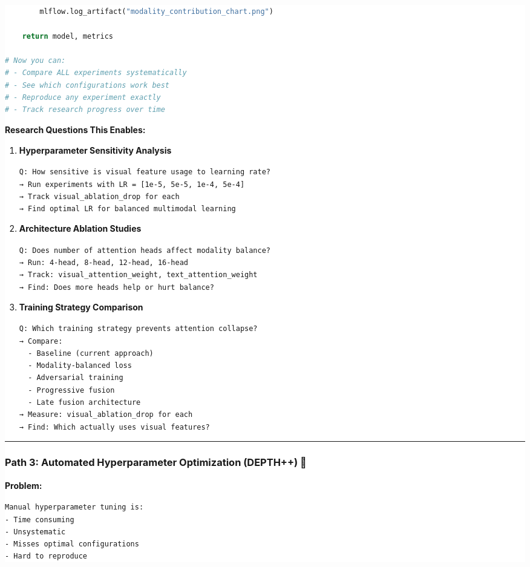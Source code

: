 ```python
        mlflow.log_artifact("modality_contribution_chart.png")

    return model, metrics

# Now you can:
# - Compare ALL experiments systematically
# - See which configurations work best
# - Reproduce any experiment exactly
# - Track research progress over time
```

**Research Questions This Enables:**

1. **Hyperparameter Sensitivity Analysis**
   ```
   Q: How sensitive is visual feature usage to learning rate?
   → Run experiments with LR = [1e-5, 5e-5, 1e-4, 5e-4]
   → Track visual_ablation_drop for each
   → Find optimal LR for balanced multimodal learning
   ```

2. **Architecture Ablation Studies**
   ```
   Q: Does number of attention heads affect modality balance?
   → Run: 4-head, 8-head, 12-head, 16-head
   → Track: visual_attention_weight, text_attention_weight
   → Find: Does more heads help or hurt balance?
   ```

3. **Training Strategy Comparison**
   ```
   Q: Which training strategy prevents attention collapse?
   → Compare:
     - Baseline (current approach)
     - Modality-balanced loss
     - Adversarial training
     - Progressive fusion
     - Late fusion architecture
   → Measure: visual_ablation_drop for each
   → Find: Which actually uses visual features?
   ```

---

### Path 3: Automated Hyperparameter Optimization (DEPTH++) 🤖

**Problem:**
```
Manual hyperparameter tuning is:
- Time consuming
- Unsystematic
- Misses optimal configurations
- Hard to reproduce
```
